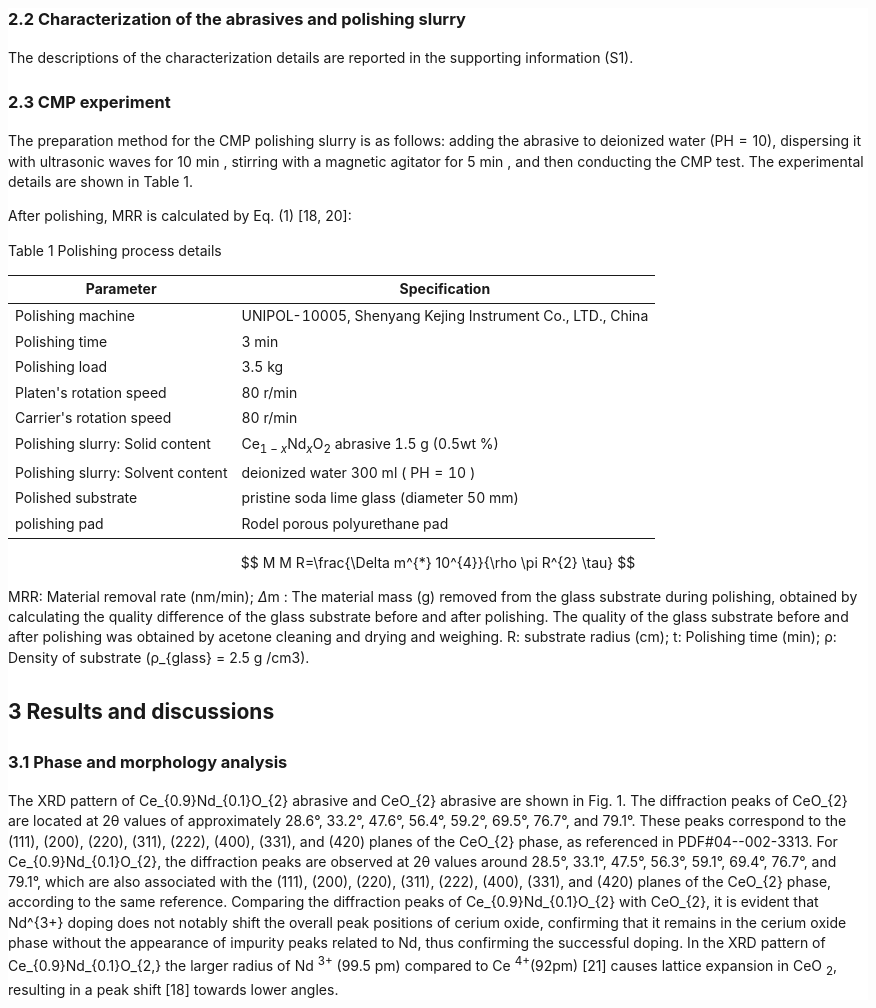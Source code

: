### 2.2 Characterization of the abrasives and polishing slurry

The descriptions of the characterization details are reported in the supporting information (S1).

### 2.3 CMP experiment

The preparation method for the CMP polishing slurry is as follows: adding the abrasive to deionized water $(\mathrm{PH}=10)$, dispersing it with ultrasonic waves for 10 min , stirring with a magnetic agitator for 5 min , and then conducting the CMP test. The experimental details are shown in Table 1.

After polishing, MRR is calculated by Eq. (1) [18, 20]:

Table 1 Polishing process details

| Parameter | Specification |
| --- | --- |
| Polishing machine | UNIPOL-10005, Shenyang Kejing Instrument Co., LTD., China |
| Polishing time | 3 min |
| Polishing load | 3.5 kg |
| Platen's rotation speed | 80 r/min |
| Carrier's rotation speed | 80 r/min |
| Polishing slurry: Solid content | $\mathrm{Ce}_{1-x} \mathrm{Nd}_{x} \mathrm{O}_{2}$ abrasive 1.5 g (0.5wt \%) |
| Polishing slurry: Solvent content | deionized water 300 ml ( $\mathrm{PH}=10$ ) |
| Polished substrate | pristine soda lime glass (diameter 50 mm) |
| polishing pad | Rodel porous polyurethane pad |

$$
M M R=\frac{\Delta m^{*} 10^{4}}{\rho \pi R^{2} \tau}
$$

MRR: Material removal rate (nm/min); $\Delta \mathrm{m}$ : The material mass (g) removed from the glass substrate during polishing, obtained by calculating the quality difference of the glass substrate before and after polishing. The quality of the glass substrate before and after polishing was obtained by acetone cleaning and drying and weighing. R: substrate radius (cm); t: Polishing time (min); ρ: Density of substrate (ρ_{glass} = 2.5 g /cm3).

## 3 Results and discussions

### 3.1 Phase and morphology analysis

The XRD pattern of Ce_{0.9}Nd_{0.1}O_{2} abrasive and CeO_{2} abrasive are shown in Fig. 1. The diffraction peaks of CeO_{2} are located at 2θ values of approximately 28.6°, 33.2°, 47.6°, 56.4°, 59.2°, 69.5°, 76.7°, and 79.1°. These peaks correspond to the (111), (200), (220), (311), (222), (400), (331), and (420) planes of the CeO_{2} phase, as referenced in PDF#04--002-3313. For Ce_{0.9}Nd_{0.1}O_{2}, the diffraction peaks are observed at 2θ values around 28.5°, 33.1°, 47.5°, 56.3°, 59.1°, 69.4°, 76.7°, and 79.1°, which are also associated with the (111), (200), (220), (311), (222), (400), (331), and (420) planes of the CeO_{2} phase, according to the same reference. Comparing the diffraction peaks of Ce_{0.9}Nd_{0.1}O_{2} with CeO_{2}, it is evident that Nd^{3+} doping does not notably shift the overall peak positions of cerium oxide, confirming that it remains in the cerium oxide phase without the appearance of impurity peaks related to Nd, thus confirming the successful doping. In
the XRD pattern of Ce_{0.9}Nd_{0.1}O_{2,} the larger radius of Nd ${ }^{3+}$ (99.5 pm) compared to Ce ${ }^{4+}(92 \mathrm{pm})$ [21] causes lattice expansion in CeO $_{2}$, resulting in a peak shift [18] towards lower angles.

[^0]:    *Consespondence: